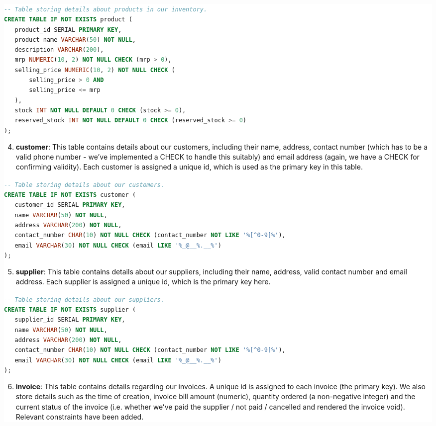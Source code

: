 ```sql
-- Table storing details about products in our inventory.
CREATE TABLE IF NOT EXISTS product (
   product_id SERIAL PRIMARY KEY,
   product_name VARCHAR(50) NOT NULL,
   description VARCHAR(200),
   mrp NUMERIC(10, 2) NOT NULL CHECK (mrp > 0),
   selling_price NUMERIC(10, 2) NOT NULL CHECK (
       selling_price > 0 AND
       selling_price <= mrp
   ),
   stock INT NOT NULL DEFAULT 0 CHECK (stock >= 0),
   reserved_stock INT NOT NULL DEFAULT 0 CHECK (reserved_stock >= 0)
);
```


4. **customer**: This table contains details about our customers, including their name, address, contact number (which has to be a valid phone number - we’ve implemented a CHECK to handle this suitably) and email address (again, we have a CHECK for confirming validity). Each customer is assigned a unique id, which is used as the primary key in this table.

```sql
-- Table storing details about our customers.
CREATE TABLE IF NOT EXISTS customer (
   customer_id SERIAL PRIMARY KEY,
   name VARCHAR(50) NOT NULL,
   address VARCHAR(200) NOT NULL,
   contact_number CHAR(10) NOT NULL CHECK (contact_number NOT LIKE '%[^0-9]%'),
   email VARCHAR(30) NOT NULL CHECK (email LIKE '%_@__%.__%')
);
```


5. **supplier**: This table contains details about our suppliers, including their name, address, valid contact number and email address. Each supplier is assigned a unique id, which is the primary key here.

```sql
-- Table storing details about our suppliers.
CREATE TABLE IF NOT EXISTS supplier (
   supplier_id SERIAL PRIMARY KEY,
   name VARCHAR(50) NOT NULL,
   address VARCHAR(200) NOT NULL,
   contact_number CHAR(10) NOT NULL CHECK (contact_number NOT LIKE '%[^0-9]%'),
   email VARCHAR(30) NOT NULL CHECK (email LIKE '%_@__%.__%')
);
```


6. **invoice**: This table contains details regarding our invoices. A unique id is assigned to each invoice (the primary key). We also store details such as the time of creation, invoice bill amount (numeric), quantity ordered (a non-negative integer) and the current status of the invoice (i.e. whether we’ve paid the supplier / not paid / cancelled and rendered the invoice void). Relevant constraints have been added.
